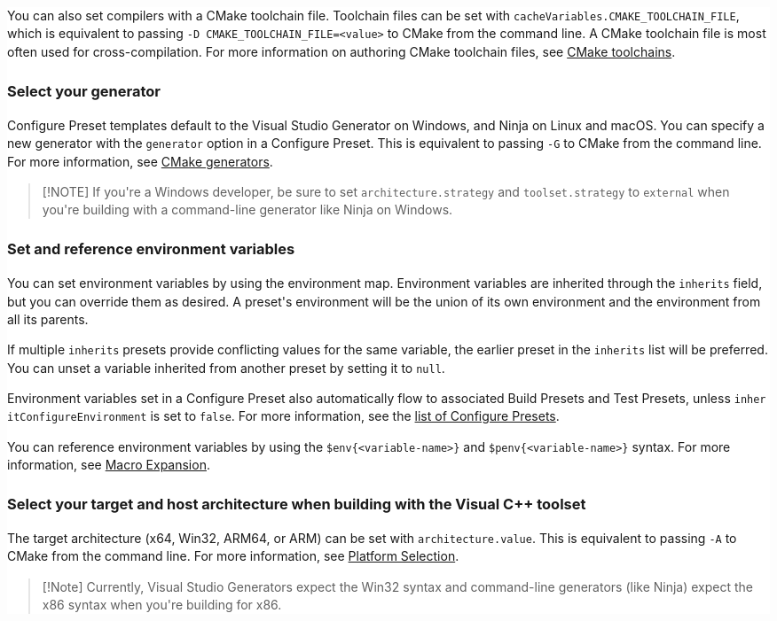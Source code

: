 You can also set compilers with a CMake toolchain file. Toolchain files can be
set with `cacheVariables.CMAKE_TOOLCHAIN_FILE`, which is equivalent to passing
`-D CMAKE_TOOLCHAIN_FILE=<value>` to CMake from the command line. A CMake
toolchain file is most often used for cross-compilation. For more information on
authoring CMake toolchain files, see
[CMake toolchains](https://cmake.org/cmake/help/latest/manual/cmake-toolchains.7.html).

### Select your generator

Configure Preset templates default to the Visual Studio Generator on Windows,
and Ninja on Linux and macOS. You can specify a new generator with the
`generator` option in a Configure Preset. This is equivalent to passing `-G` to
CMake from the command line. For more information, see
[CMake generators](https://cmake.org/cmake/help/latest/manual/cmake-generators.7.html#:~:text=A%20CMake%20Generator%20is%20responsible%20for%20writing%20the,what%20native%20build%20system%20is%20to%20be%20used).

> [!NOTE] If you're a Windows developer, be sure to set `architecture.strategy`
> and `toolset.strategy` to `external` when you're building with a command-line
> generator like Ninja on Windows.

### Set and reference environment variables

You can set environment variables by using the environment map. Environment
variables are inherited through the `inherits` field, but you can override them
as desired. A preset's environment will be the union of its own environment and
the environment from all its parents.

If multiple `inherits` presets provide conflicting values for the same variable,
the earlier preset in the `inherits` list will be preferred. You can unset a
variable inherited from another preset by setting it to `null`.

Environment variables set in a Configure Preset also automatically flow to
associated Build Presets and Test Presets, unless `inheritConfigureEnvironment`
is set to `false`. For more information, see the
[list of Configure Presets](https://cmake.org/cmake/help/latest/manual/cmake-presets.7.html#configure-preset).

You can reference environment variables by using the `$env{<variable-name>}` and
`$penv{<variable-name>}` syntax. For more information, see
[Macro Expansion](https://cmake.org/cmake/help/latest/manual/cmake-presets.7.html#macro-expansion).

### Select your target and host architecture when building with the Visual C++ toolset

The target architecture (x64, Win32, ARM64, or ARM) can be set with
`architecture.value`. This is equivalent to passing `-A` to CMake from the
command line. For more information, see
[Platform Selection](https://cmake.org/cmake/help/latest/generator/Visual%20Studio%2016%202019.html#platform-selection).

> [!Note] Currently, Visual Studio Generators expect the Win32 syntax and
> command-line generators (like Ninja) expect the x86 syntax when you're
> building for x86.
